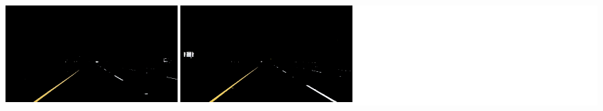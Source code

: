 <img src="./test_images_output/solidYellowCurve_color_select_hls.jpg" width="250" /> <img src="./test_images_output/solidYellowCurve2_color_select_hls.jpg" width="250" />